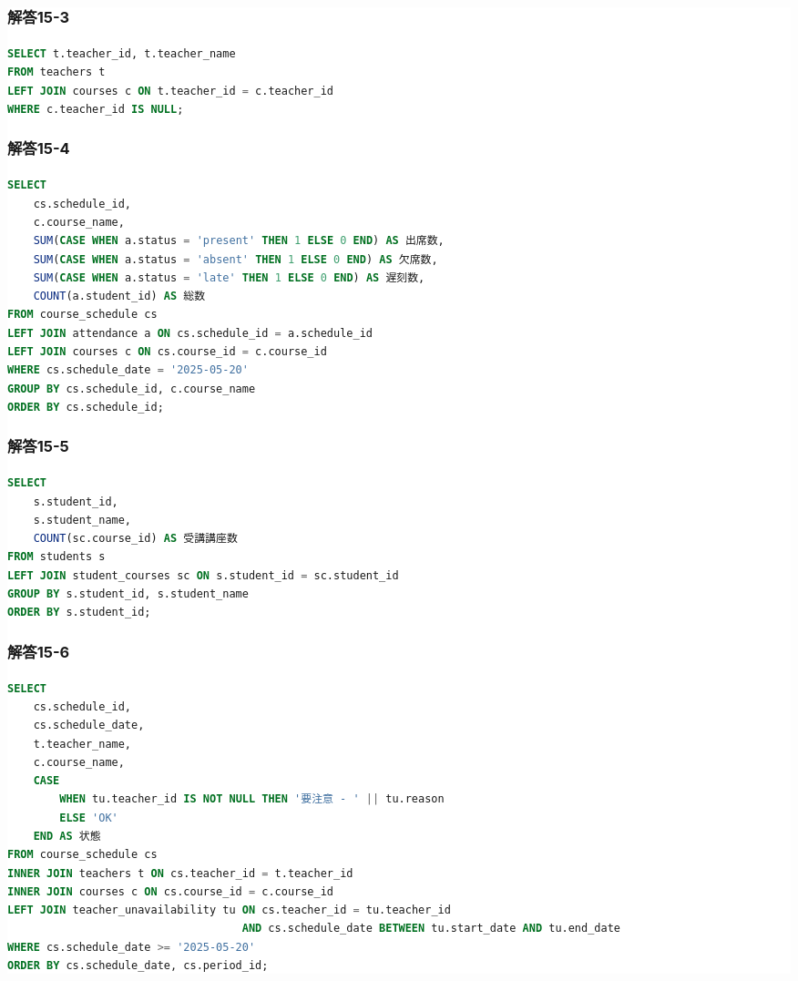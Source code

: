 ### 解答15-3
```sql
SELECT t.teacher_id, t.teacher_name
FROM teachers t
LEFT JOIN courses c ON t.teacher_id = c.teacher_id
WHERE c.teacher_id IS NULL;
```

### 解答15-4
```sql
SELECT 
    cs.schedule_id,
    c.course_name,
    SUM(CASE WHEN a.status = 'present' THEN 1 ELSE 0 END) AS 出席数,
    SUM(CASE WHEN a.status = 'absent' THEN 1 ELSE 0 END) AS 欠席数,
    SUM(CASE WHEN a.status = 'late' THEN 1 ELSE 0 END) AS 遅刻数,
    COUNT(a.student_id) AS 総数
FROM course_schedule cs
LEFT JOIN attendance a ON cs.schedule_id = a.schedule_id
LEFT JOIN courses c ON cs.course_id = c.course_id
WHERE cs.schedule_date = '2025-05-20'
GROUP BY cs.schedule_id, c.course_name
ORDER BY cs.schedule_id;
```

### 解答15-5
```sql
SELECT 
    s.student_id,
    s.student_name,
    COUNT(sc.course_id) AS 受講講座数
FROM students s
LEFT JOIN student_courses sc ON s.student_id = sc.student_id
GROUP BY s.student_id, s.student_name
ORDER BY s.student_id;
```

### 解答15-6
```sql
SELECT 
    cs.schedule_id,
    cs.schedule_date,
    t.teacher_name,
    c.course_name,
    CASE 
        WHEN tu.teacher_id IS NOT NULL THEN '要注意 - ' || tu.reason
        ELSE 'OK'
    END AS 状態
FROM course_schedule cs
INNER JOIN teachers t ON cs.teacher_id = t.teacher_id
INNER JOIN courses c ON cs.course_id = c.course_id
LEFT JOIN teacher_unavailability tu ON cs.teacher_id = tu.teacher_id
                                    AND cs.schedule_date BETWEEN tu.start_date AND tu.end_date
WHERE cs.schedule_date >= '2025-05-20'
ORDER BY cs.schedule_date, cs.period_id;
```
